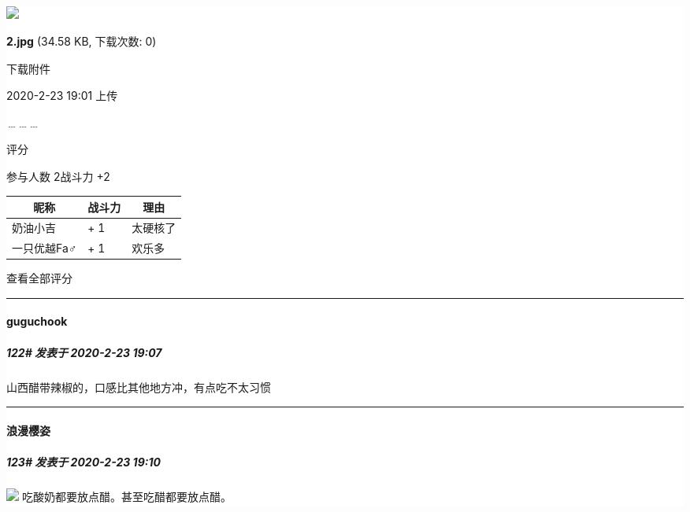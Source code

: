 
<img src="https://img.saraba1st.com/forum/202002/23/190147n7x5h75gr5roaxgr.jpg" referrerpolicy="no-referrer">


<strong>2.jpg</strong> (34.58 KB, 下载次数: 0)

下载附件

2020-2-23 19:01 上传








﹍﹍﹍

评分





 参与人数 2战斗力 +2

|昵称|战斗力|理由|
|----|---|---|
| 奶油小吉| + 1|太硬核了|
| 一只优越Fa♂| + 1|欢乐多|



查看全部评分






-----

####  guguchook  
##### 122#       发表于 2020-2-23 19:07




山西醋带辣椒的，口感比其他地方冲，有点吃不太习惯







-----

####  浪漫樱姿  
##### 123#       发表于 2020-2-23 19:10



<img src="https://static.saraba1st.com/image/smiley/face2017/067.png" referrerpolicy="no-referrer"> 吃酸奶都要放点醋。甚至吃醋都要放点醋。


